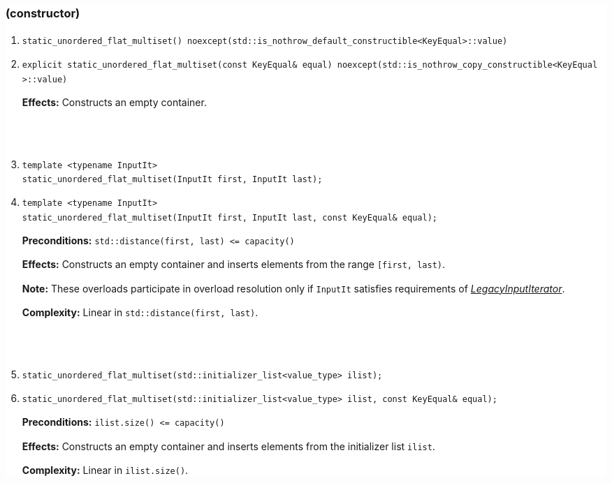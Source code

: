 ### (constructor)

1.  ```
    static_unordered_flat_multiset() noexcept(std::is_nothrow_default_constructible<KeyEqual>::value)
    ```
2.  ```
    explicit static_unordered_flat_multiset(const KeyEqual& equal) noexcept(std::is_nothrow_copy_constructible<KeyEqual>::value)
    ```

    **Effects:**
    Constructs an empty container.

    <br><br>



3.  ```
    template <typename InputIt>
    static_unordered_flat_multiset(InputIt first, InputIt last);
    ```
4.  ```
    template <typename InputIt>
    static_unordered_flat_multiset(InputIt first, InputIt last, const KeyEqual& equal);
    ```

    **Preconditions:**
    `std::distance(first, last) <= capacity()`

    **Effects:**
    Constructs an empty container and inserts elements from the range `[first, last)`.

    **Note:**
    These overloads participate in overload resolution only if `InputIt` satisfies requirements of [*LegacyInputIterator*](https://en.cppreference.com/w/cpp/named_req/InputIterator).

    **Complexity:**
    Linear in `std::distance(first, last)`.

    <br><br>



5.  ```
    static_unordered_flat_multiset(std::initializer_list<value_type> ilist);
    ```
6.  ```
    static_unordered_flat_multiset(std::initializer_list<value_type> ilist, const KeyEqual& equal);
    ```

    **Preconditions:**
    `ilist.size() <= capacity()`

    **Effects:**
    Constructs an empty container and inserts elements from the initializer list `ilist`.

    **Complexity:**
    Linear in `ilist.size()`.
